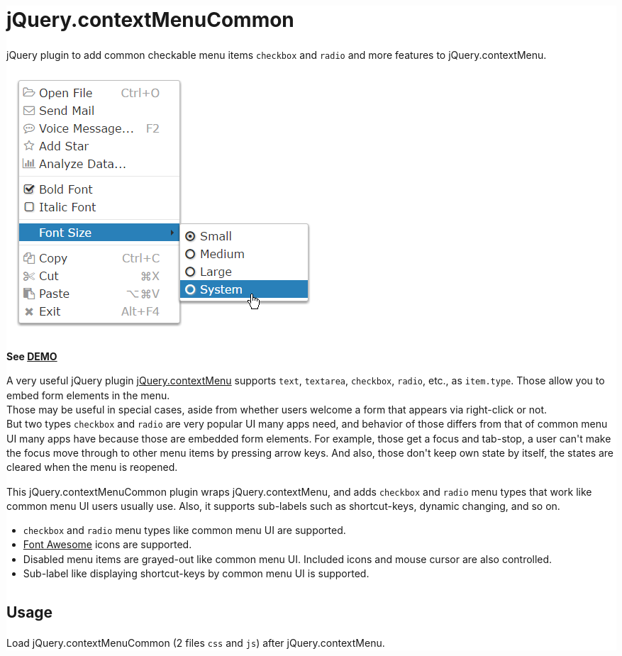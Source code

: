# jQuery.contextMenuCommon

jQuery plugin to add common checkable menu items `checkbox` and `radio` and more features to jQuery.contextMenu.

![screen](s01.png)

**See <a href="http://anseki.github.io/jquery-contextmenu-common/">DEMO</a>**

A very useful jQuery plugin [jQuery.contextMenu](https://swisnl.github.io/jQuery-contextMenu/) supports `text`, `textarea`, `checkbox`, `radio`, etc., as `item.type`. Those allow you to embed form elements in the menu.  
Those may be useful in special cases, aside from whether users welcome a form that appears via right-click or not.  
But two types `checkbox` and `radio` are very popular UI many apps need, and behavior of those differs from that of common menu UI many apps have because those are embedded form elements. For example, those get a focus and tab-stop, a user can't make the focus move through to other menu items by pressing arrow keys. And also, those don't keep own state by itself, the states are cleared when the menu is reopened.

This jQuery.contextMenuCommon plugin wraps jQuery.contextMenu, and adds `checkbox` and `radio` menu types that work like common menu UI users usually use. Also, it supports sub-labels such as shortcut-keys, dynamic changing, and so on.

- `checkbox` and `radio` menu types like common menu UI are supported.
- [Font Awesome](https://fortawesome.github.io/Font-Awesome/) icons are supported.
- Disabled menu items are grayed-out like common menu UI. Included icons and mouse cursor are also controlled.
- Sub-label like displaying shortcut-keys by common menu UI is supported.

## Usage

Load jQuery.contextMenuCommon (2 files `css` and `js`) after jQuery.contextMenu.
